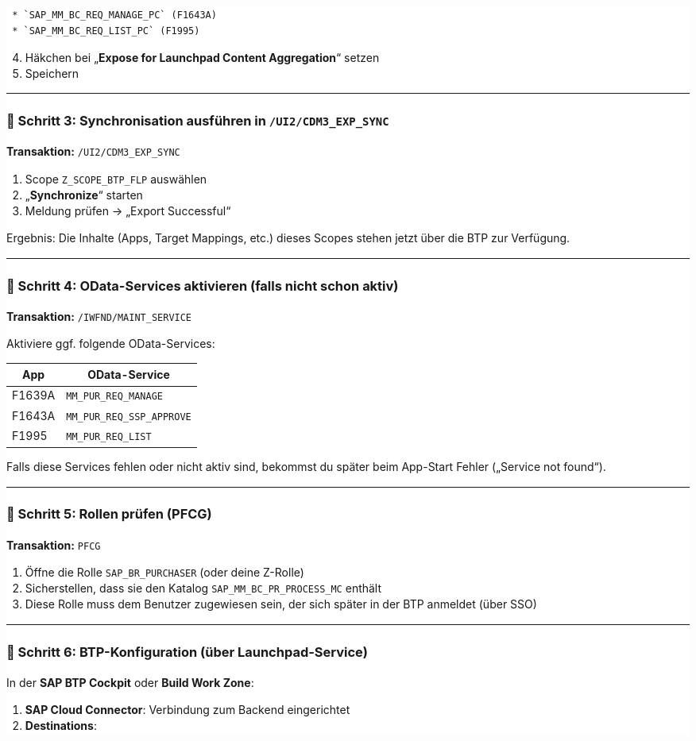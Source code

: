      * `SAP_MM_BC_REQ_MANAGE_PC` (F1643A)
     * `SAP_MM_BC_REQ_LIST_PC` (F1995)
4. Häkchen bei „**Expose for Launchpad Content Aggregation**“ setzen
5. Speichern

---

### 🔹 Schritt 3: Synchronisation ausführen in `/UI2/CDM3_EXP_SYNC`

**Transaktion:** `/UI2/CDM3_EXP_SYNC`

1. Scope `Z_SCOPE_BTP_FLP` auswählen
2. „**Synchronize**“ starten
3. Meldung prüfen → „Export Successful“

Ergebnis: Die Inhalte (Apps, Target Mappings, etc.) dieses Scopes stehen jetzt über die BTP zur Verfügung.

---

### 🔹 Schritt 4: OData-Services aktivieren (falls nicht schon aktiv)

**Transaktion:** `/IWFND/MAINT_SERVICE`

Aktiviere ggf. folgende OData-Services:

| App    | OData-Service            |
| ------ | ------------------------ |
| F1639A | `MM_PUR_REQ_MANAGE`      |
| F1643A | `MM_PUR_REQ_SSP_APPROVE` |
| F1995  | `MM_PUR_REQ_LIST`        |

Falls diese Services fehlen oder nicht aktiv sind, bekommst du später beim App-Start Fehler („Service not found“).

---

### 🔹 Schritt 5: Rollen prüfen (PFCG)

**Transaktion:** `PFCG`

1. Öffne die Rolle `SAP_BR_PURCHASER` (oder deine Z-Rolle)
2. Sicherstellen, dass sie den Katalog `SAP_MM_BC_PR_PROCESS_MC` enthält
3. Diese Rolle muss dem Benutzer zugewiesen sein, der sich später in der BTP anmeldet (über SSO)

---

### 🔹 Schritt 6: BTP-Konfiguration (über Launchpad-Service)

In der **SAP BTP Cockpit** oder **Build Work Zone**:

1. **SAP Cloud Connector**: Verbindung zum Backend eingerichtet
2. **Destinations**:
